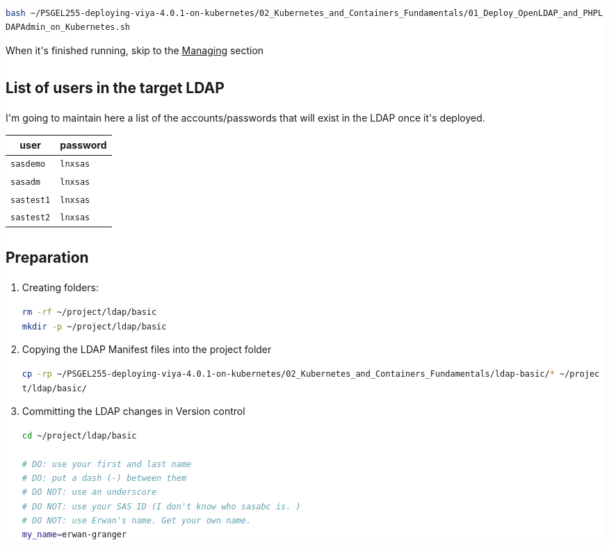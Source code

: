 ```sh
bash ~/PSGEL255-deploying-viya-4.0.1-on-kubernetes/02_Kubernetes_and_Containers_Fundamentals/01_Deploy_OpenLDAP_and_PHPLDAPAdmin_on_Kubernetes.sh
```

When it's finished running, skip to the [Managing](#managing) section

## List of users in the target LDAP

I'm going to maintain here a list of the accounts/passwords that will exist in the LDAP once it's deployed.



| user             | password                       |
|------------------|--------------------------------|
| `sasdemo`        | `lnxsas`                       |
| `sasadm`         | `lnxsas`                       |
| `sastest1`       | `lnxsas`                       |
| `sastest2`       | `lnxsas`                       |

## Preparation

1. Creating folders:

    ```bash
    rm -rf ~/project/ldap/basic
    mkdir -p ~/project/ldap/basic

    ```

1. Copying the LDAP Manifest files into the project folder

    ```bash
    cp -rp ~/PSGEL255-deploying-viya-4.0.1-on-kubernetes/02_Kubernetes_and_Containers_Fundamentals/ldap-basic/* ~/project/ldap/basic/
    ```

1. Committing the LDAP changes in Version control

    ```bash
    cd ~/project/ldap/basic

    # DO: use your first and last name
    # DO: put a dash (-) between them
    # DO NOT: use an underscore
    # DO NOT: use your SAS ID (I don't know who sasabc is. )
    # DO NOT: use Erwan's name. Get your own name.
    my_name=erwan-granger

